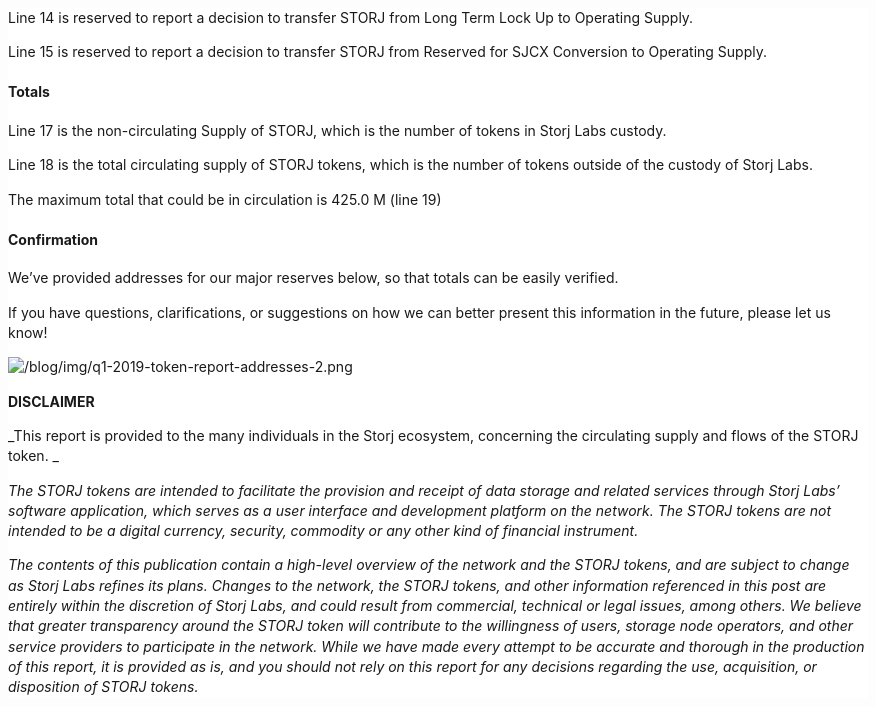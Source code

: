 Line 14 is reserved to report a decision to transfer STORJ from Long Term Lock Up to Operating Supply.

Line 15 is reserved to report a decision to transfer STORJ from Reserved for SJCX Conversion to Operating Supply.

#### Totals

Line 17 is the non-circulating Supply of STORJ, which is the number of tokens in Storj Labs custody.

Line 18 is the total circulating supply of STORJ tokens, which is the number of tokens outside of the custody of Storj Labs. 

The maximum total that could be in circulation is 425.0 M (line 19)

#### Confirmation

We’ve provided addresses for our major reserves below, so that totals can be easily verified. 

If you have questions, clarifications, or suggestions on how we can better present this information in the future, please let us know!

<img src="/blog/img/q1-2019-token-report-addresses-2.png" alt="/blog/img/q1-2019-token-report-addresses-2.png" width="100%"/>

**DISCLAIMER**

_This report is provided to the many individuals in the Storj ecosystem, concerning the circulating supply and flows of the STORJ token. _

_The STORJ tokens are intended to facilitate the provision and receipt of data storage and related services through Storj Labs’ software application, which serves as a user interface and development platform on the network. The STORJ tokens are not intended to be a digital currency, security, commodity or any other kind of financial instrument._

_The contents of this publication contain a high-level overview of the network and the STORJ tokens, and are subject to change as Storj Labs refines its plans. Changes to the network, the STORJ tokens, and other information referenced in this post are entirely within the discretion of Storj Labs, and could result from commercial, technical or legal issues, among others. We believe that greater transparency around the STORJ token will contribute to the willingness of users, storage node operators, and other service providers to participate in the network. While we have made every attempt to be accurate and thorough in the production of this report, it is provided as is, and you should not rely on this report for any decisions regarding the use, acquisition, or disposition of STORJ tokens._
